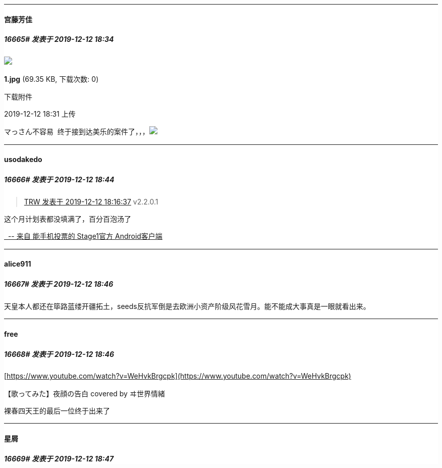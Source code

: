 
-----

####  宫藤芳佳  
##### 16665#       发表于 2019-12-12 18:34


<img src="https://img.saraba1st.com/forum/201912/12/183147d3kiptk7xutt1ptk.jpg" referrerpolicy="no-referrer">


<strong>1.jpg</strong> (69.35 KB, 下载次数: 0)

下载附件

2019-12-12 18:31 上传


マっさん不容易  终于接到达美乐的案件了，，，<img src="https://static.saraba1st.com/image/smiley/face2017/037.png" referrerpolicy="no-referrer">


-----

####  usodakedo  
##### 16666#       发表于 2019-12-12 18:44


<blockquote><a href="httphttps://bbs.saraba1st.com/2b/forum.php?mod=redirect&amp;goto=findpost&amp;pid=45836086&amp;ptid=1857164" target="_blank">TRW 发表于 2019-12-12 18:16:37</a>
v2.2.0.1</blockquote>这个月计划表都没填满了，百分百泡汤了

[  -- 来自 能手机投票的 Stage1官方 Android客户端](https://www.coolapk.com/apk/140634)


-----

####  alice911  
##### 16667#       发表于 2019-12-12 18:46


天皇本人都还在筚路蓝缕开疆拓土，seeds反抗军倒是去欧洲小资产阶级风花雪月。能不能成大事真是一眼就看出来。


-----

####  free  
##### 16668#       发表于 2019-12-12 18:46


[https://www.youtube.com/watch?v=WeHvkBrgcpk](https://www.youtube.com/watch?v=WeHvkBrgcpk)

【歌ってみた】夜顔の告白 covered by ヰ世界情緒


裸春四天王的最后一位终于出来了


-----

####  星屑  
##### 16669#       发表于 2019-12-12 18:47
